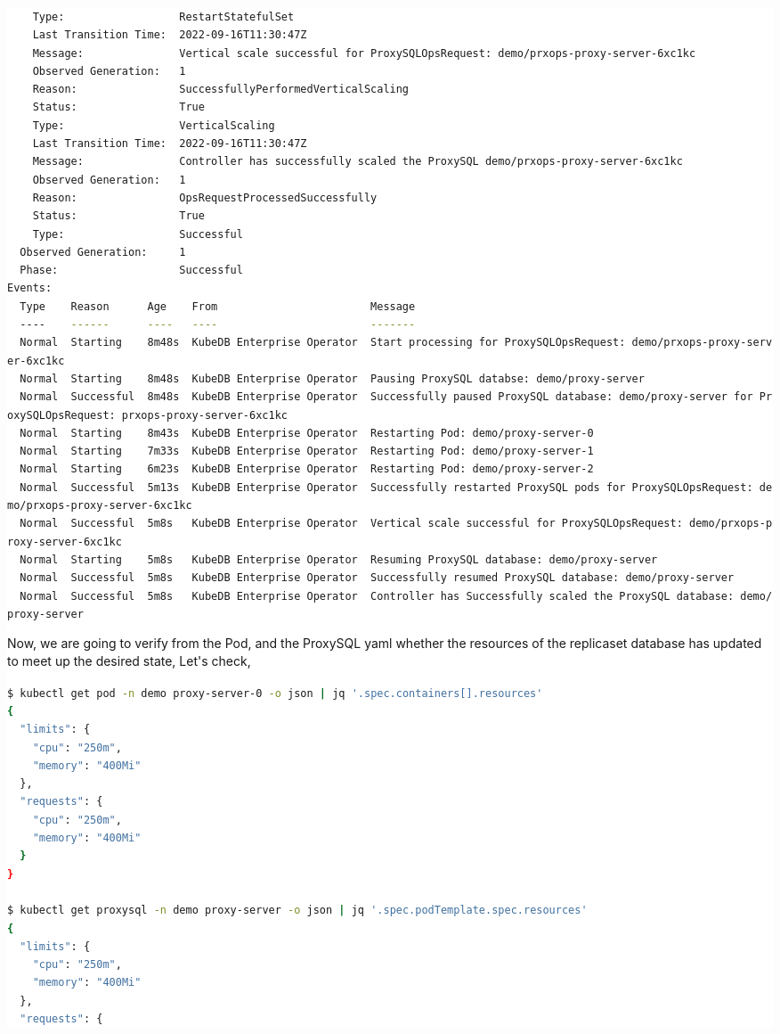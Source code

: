 ```bash
    Type:                  RestartStatefulSet
    Last Transition Time:  2022-09-16T11:30:47Z
    Message:               Vertical scale successful for ProxySQLOpsRequest: demo/prxops-proxy-server-6xc1kc
    Observed Generation:   1
    Reason:                SuccessfullyPerformedVerticalScaling
    Status:                True
    Type:                  VerticalScaling
    Last Transition Time:  2022-09-16T11:30:47Z
    Message:               Controller has successfully scaled the ProxySQL demo/prxops-proxy-server-6xc1kc
    Observed Generation:   1
    Reason:                OpsRequestProcessedSuccessfully
    Status:                True
    Type:                  Successful
  Observed Generation:     1
  Phase:                   Successful
Events:
  Type    Reason      Age    From                        Message
  ----    ------      ----   ----                        -------
  Normal  Starting    8m48s  KubeDB Enterprise Operator  Start processing for ProxySQLOpsRequest: demo/prxops-proxy-server-6xc1kc
  Normal  Starting    8m48s  KubeDB Enterprise Operator  Pausing ProxySQL databse: demo/proxy-server
  Normal  Successful  8m48s  KubeDB Enterprise Operator  Successfully paused ProxySQL database: demo/proxy-server for ProxySQLOpsRequest: prxops-proxy-server-6xc1kc
  Normal  Starting    8m43s  KubeDB Enterprise Operator  Restarting Pod: demo/proxy-server-0
  Normal  Starting    7m33s  KubeDB Enterprise Operator  Restarting Pod: demo/proxy-server-1
  Normal  Starting    6m23s  KubeDB Enterprise Operator  Restarting Pod: demo/proxy-server-2
  Normal  Successful  5m13s  KubeDB Enterprise Operator  Successfully restarted ProxySQL pods for ProxySQLOpsRequest: demo/prxops-proxy-server-6xc1kc
  Normal  Successful  5m8s   KubeDB Enterprise Operator  Vertical scale successful for ProxySQLOpsRequest: demo/prxops-proxy-server-6xc1kc
  Normal  Starting    5m8s   KubeDB Enterprise Operator  Resuming ProxySQL database: demo/proxy-server
  Normal  Successful  5m8s   KubeDB Enterprise Operator  Successfully resumed ProxySQL database: demo/proxy-server
  Normal  Successful  5m8s   KubeDB Enterprise Operator  Controller has Successfully scaled the ProxySQL database: demo/proxy-server
```

Now, we are going to verify from the Pod, and the ProxySQL yaml whether the resources of the replicaset database has updated to meet up the desired state, Let's check,

```bash
$ kubectl get pod -n demo proxy-server-0 -o json | jq '.spec.containers[].resources'
{
  "limits": {
    "cpu": "250m",
    "memory": "400Mi"
  },
  "requests": {
    "cpu": "250m",
    "memory": "400Mi"
  }
}

$ kubectl get proxysql -n demo proxy-server -o json | jq '.spec.podTemplate.spec.resources'
{
  "limits": {
    "cpu": "250m",
    "memory": "400Mi"
  },
  "requests": {
```
